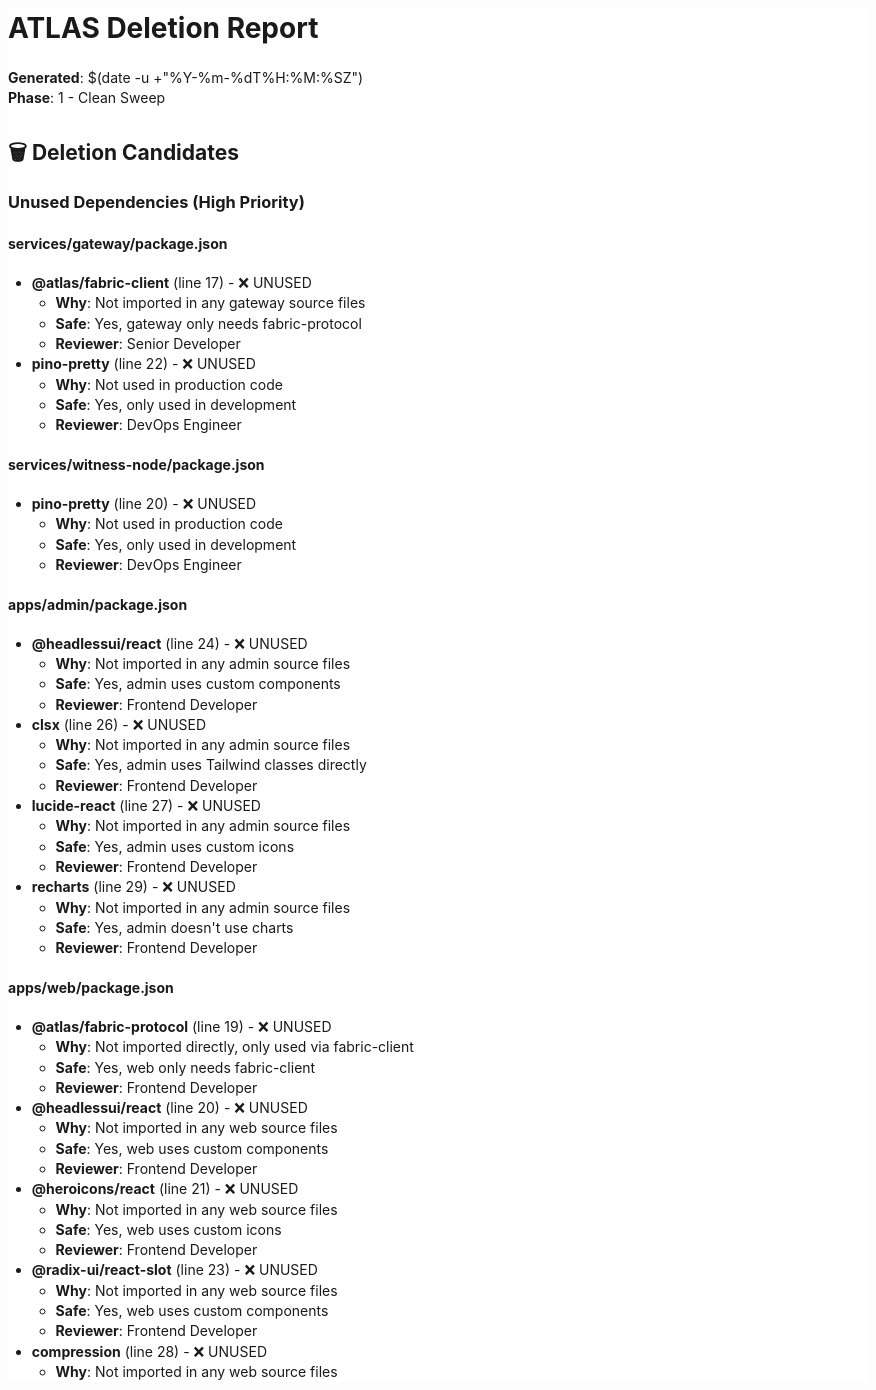 # ATLAS Deletion Report
**Generated**: $(date -u +"%Y-%m-%dT%H:%M:%SZ")  
**Phase**: 1 - Clean Sweep

## 🗑️ Deletion Candidates

### Unused Dependencies (High Priority)

#### services/gateway/package.json
- **@atlas/fabric-client** (line 17) - ❌ UNUSED
  - **Why**: Not imported in any gateway source files
  - **Safe**: Yes, gateway only needs fabric-protocol
  - **Reviewer**: Senior Developer
- **pino-pretty** (line 22) - ❌ UNUSED  
  - **Why**: Not used in production code
  - **Safe**: Yes, only used in development
  - **Reviewer**: DevOps Engineer

#### services/witness-node/package.json
- **pino-pretty** (line 20) - ❌ UNUSED
  - **Why**: Not used in production code
  - **Safe**: Yes, only used in development
  - **Reviewer**: DevOps Engineer

#### apps/admin/package.json
- **@headlessui/react** (line 24) - ❌ UNUSED
  - **Why**: Not imported in any admin source files
  - **Safe**: Yes, admin uses custom components
  - **Reviewer**: Frontend Developer
- **clsx** (line 26) - ❌ UNUSED
  - **Why**: Not imported in any admin source files
  - **Safe**: Yes, admin uses Tailwind classes directly
  - **Reviewer**: Frontend Developer
- **lucide-react** (line 27) - ❌ UNUSED
  - **Why**: Not imported in any admin source files
  - **Safe**: Yes, admin uses custom icons
  - **Reviewer**: Frontend Developer
- **recharts** (line 29) - ❌ UNUSED
  - **Why**: Not imported in any admin source files
  - **Safe**: Yes, admin doesn't use charts
  - **Reviewer**: Frontend Developer

#### apps/web/package.json
- **@atlas/fabric-protocol** (line 19) - ❌ UNUSED
  - **Why**: Not imported directly, only used via fabric-client
  - **Safe**: Yes, web only needs fabric-client
  - **Reviewer**: Frontend Developer
- **@headlessui/react** (line 20) - ❌ UNUSED
  - **Why**: Not imported in any web source files
  - **Safe**: Yes, web uses custom components
  - **Reviewer**: Frontend Developer
- **@heroicons/react** (line 21) - ❌ UNUSED
  - **Why**: Not imported in any web source files
  - **Safe**: Yes, web uses custom icons
  - **Reviewer**: Frontend Developer
- **@radix-ui/react-slot** (line 23) - ❌ UNUSED
  - **Why**: Not imported in any web source files
  - **Safe**: Yes, web uses custom components
  - **Reviewer**: Frontend Developer
- **compression** (line 28) - ❌ UNUSED
  - **Why**: Not imported in any web source files